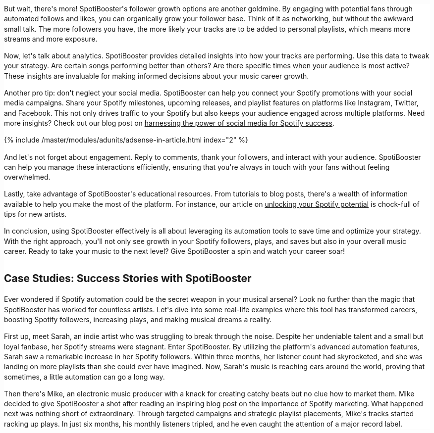 But wait, there's more! SpotiBooster's follower growth options are another goldmine. By engaging with potential fans through automated follows and likes, you can organically grow your follower base. Think of it as networking, but without the awkward small talk. The more followers you have, the more likely your tracks are to be added to personal playlists, which means more streams and more exposure.

Now, let's talk about analytics. SpotiBooster provides detailed insights into how your tracks are performing. Use this data to tweak your strategy. Are certain songs performing better than others? Are there specific times when your audience is most active? These insights are invaluable for making informed decisions about your music career growth.

Another pro tip: don't neglect your social media. SpotiBooster can help you connect your Spotify promotions with your social media campaigns. Share your Spotify milestones, upcoming releases, and playlist features on platforms like Instagram, Twitter, and Facebook. This not only drives traffic to your Spotify but also keeps your audience engaged across multiple platforms. Need more insights? Check out our blog post on [harnessing the power of social media for Spotify success](https://spotibooster.com/blog/harnessing-the-power-of-social-media-for-spotify-success).

{% include /master/modules/adunits/adsense-in-article.html index="2" %}

And let's not forget about engagement. Reply to comments, thank your followers, and interact with your audience. SpotiBooster can help you manage these interactions efficiently, ensuring that you're always in touch with your fans without feeling overwhelmed.

Lastly, take advantage of SpotiBooster's educational resources. From tutorials to blog posts, there's a wealth of information available to help you make the most of the platform. For instance, our article on [unlocking your Spotify potential](https://spotibooster.com/blog/unlock-your-spotify-potential-essential-tips-for-new-artists) is chock-full of tips for new artists.

In conclusion, using SpotiBooster effectively is all about leveraging its automation tools to save time and optimize your strategy. With the right approach, you'll not only see growth in your Spotify followers, plays, and saves but also in your overall music career. Ready to take your music to the next level? Give SpotiBooster a spin and watch your career soar!

## Case Studies: Success Stories with SpotiBooster

Ever wondered if Spotify automation could be the secret weapon in your musical arsenal? Look no further than the magic that SpotiBooster has worked for countless artists. Let's dive into some real-life examples where this tool has transformed careers, boosting Spotify followers, increasing plays, and making musical dreams a reality.

First up, meet Sarah, an indie artist who was struggling to break through the noise. Despite her undeniable talent and a small but loyal fanbase, her Spotify streams were stagnant. Enter SpotiBooster. By utilizing the platform's advanced automation features, Sarah saw a remarkable increase in her Spotify followers. Within three months, her listener count had skyrocketed, and she was landing on more playlists than she could ever have imagined. Now, Sarah's music is reaching ears around the world, proving that sometimes, a little automation can go a long way.

Then there's Mike, an electronic music producer with a knack for creating catchy beats but no clue how to market them. Mike decided to give SpotiBooster a shot after reading an inspiring [blog post](https://spotibooster.com/blog/why-spotify-marketing-is-crucial-for-modern-musicians) on the importance of Spotify marketing. What happened next was nothing short of extraordinary. Through targeted campaigns and strategic playlist placements, Mike's tracks started racking up plays. In just six months, his monthly listeners tripled, and he even caught the attention of a major record label.
